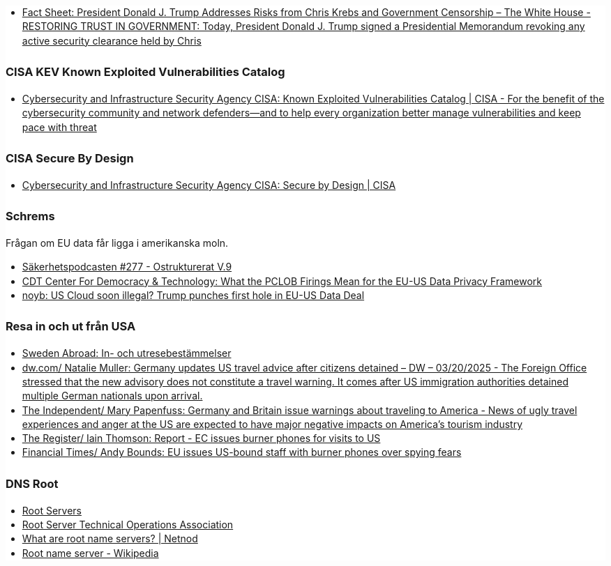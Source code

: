 * [Fact Sheet: President Donald J. Trump Addresses Risks from Chris Krebs and Government Censorship – The White House - RESTORING TRUST IN GOVERNMENT: Today, President Donald J. Trump signed a Presidential Memorandum revoking any active security clearance held by Chris](https://www.whitehouse.gov/fact-sheets/2025/04/fact-sheet-president-donald-j-trump-addresses-risks-from-chris-krebs-and-government-censorship/)

### CISA KEV Known Exploited Vulnerabilities Catalog

* [Cybersecurity and Infrastructure Security Agency CISA: Known Exploited Vulnerabilities Catalog | CISA - For the benefit of the cybersecurity community and network defenders—and to help every organization better manage vulnerabilities and keep pace with threat](https://www.cisa.gov/known-exploited-vulnerabilities-catalog)

### CISA Secure By Design

* [Cybersecurity and Infrastructure Security Agency CISA: Secure by Design | CISA](https://www.cisa.gov/securebydesign)

### Schrems

Frågan om EU data får ligga i amerikanska moln.

* [Säkerhetspodcasten #277 - Ostrukturerat V.9](https://sakerhetspodcasten.se/posts/sakerhetspodcasten_277_ostrukturerat_v_9/)
* [CDT Center For Democracy & Technology: What the PCLOB Firings Mean for the EU-US Data Privacy Framework](https://cdt.org/insights/what-the-pclob-firings-mean-for-the-eu-us-data-privacy-framework/)
* [noyb: US Cloud soon illegal? Trump punches first hole in EU-US Data Deal](https://noyb.eu/en/us-cloud-soon-illegal-trump-punches-first-hole-eu-us-data-deal)

### Resa in och ut från USA

* [Sweden Abroad: In- och utresebestämmelser](https://www.swedenabroad.se/sv/om-utlandet-f%C3%B6r-svenska-medborgare/usa/reseinformation/reseinformation/in--och-utresebest%C3%A4mmelser/)
* [dw.com/ Natalie Muller: Germany updates US travel advice after citizens detained – DW – 03/20/2025 - The Foreign Office stressed that the new advisory does not constitute a travel warning. It comes after US immigration authorities detained multiple German nationals upon arrival.](https://www.dw.com/en/germany-updates-us-travel-advice-after-citizens-detained/a-71980369)
* [The Independent/ Mary Papenfuss: Germany and Britain issue warnings about traveling to America - News of ugly travel experiences and anger at the US are expected to have major negative impacts on America’s tourism industry](https://www.independent.co.uk/travel/news-and-advice/germany-uk-foreign-office-travel-warnings-america-b2720381.html)
* [The Register/ Iain Thomson: Report - EC issues burner phones for visits to US](https://www.theregister.com/2025/04/15/ec_burner_devices/)
* [Financial Times/ Andy Bounds: EU issues US-bound staff with burner phones over spying fears](https://www.ft.com/content/20d0678a-41b2-468d-ac10-14ce1eae357b)

### DNS Root

* [Root Servers](https://www.iana.org/domains/root/servers)
* [Root Server Technical Operations Association](https://root-servers.org/)
* [What are root name servers? | Netnod](https://www.netnod.se/i-root/what-are-root-name-servers)
* [Root name server - Wikipedia](https://en.wikipedia.org/wiki/Root_name_server)
